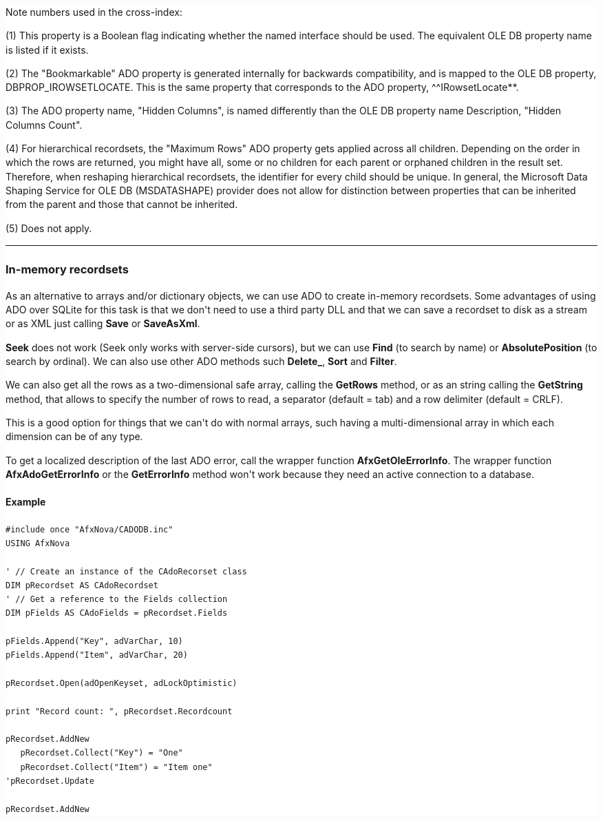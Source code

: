 Note numbers used in the cross-index:

(1) This property is a Boolean flag indicating whether the named interface should be used. The equivalent OLE DB property name is listed if it exists.

(2) The "Bookmarkable" ADO property is generated internally for backwards compatibility, and is mapped to the OLE DB property, DBPROP_IROWSETLOCATE. This is the same property that corresponds to the ADO property, ^^IRowsetLocate**.

(3) The ADO property name, "Hidden Columns", is named differently than the OLE DB property name Description, "Hidden Columns Count".

(4) For hierarchical recordsets, the "Maximum Rows" ADO property gets applied across all children. Depending on the order in which the rows are returned, you might have all, some or no children for each parent or orphaned children in the result set. Therefore, when reshaping hierarchical recordsets, the identifier for every child should be unique. In general, the Microsoft Data Shaping Service for OLE DB (MSDATASHAPE) provider does not allow for distinction between properties that can be inherited from the parent and those that cannot be inherited.

(5) Does not apply.

---

### In-memory recordsets

As an alternative to arrays and/or dictionary objects, we can use ADO to create in-memory recordsets. Some advantages of using ADO over SQLite for this task is that we don't need to use a third party DLL and that we can save a recordset to disk as a stream or as XML just calling **Save** or **SaveAsXml**.

**Seek** does not work (Seek only works with server-side cursors), but we can use **Find** (to search by name) or **AbsolutePosition** (to search by ordinal). We can also use other ADO methods such **Delete_**, **Sort** and **Filter**.

We can also get all the rows as a two-dimensional safe array, calling the **GetRows** method, or as an string calling the **GetString** method, that allows to specify the number of rows to read, a separator (default = tab) and a row delimiter (default = CRLF).

This is a good option for things that we can't do with normal arrays, such having a multi-dimensional array in which each dimension can be of any type.

To get a localized description of the last ADO error, call the wrapper function **AfxGetOleErrorInfo**. The wrapper function **AfxAdoGetErrorInfo** or the **GetErrorInfo** method won't work because they need an active connection to a database.

#### Example

```
#include once "AfxNova/CADODB.inc"
USING AfxNova

' // Create an instance of the CAdoRecorset class
DIM pRecordset AS CAdoRecordset
' // Get a reference to the Fields collection
DIM pFields AS CAdoFields = pRecordset.Fields

pFields.Append("Key", adVarChar, 10)
pFields.Append("Item", adVarChar, 20)

pRecordset.Open(adOpenKeyset, adLockOptimistic)

print "Record count: ", pRecordset.Recordcount

pRecordset.AddNew
   pRecordset.Collect("Key") = "One"
   pRecordset.Collect("Item") = "Item one"
'pRecordset.Update

pRecordset.AddNew
```